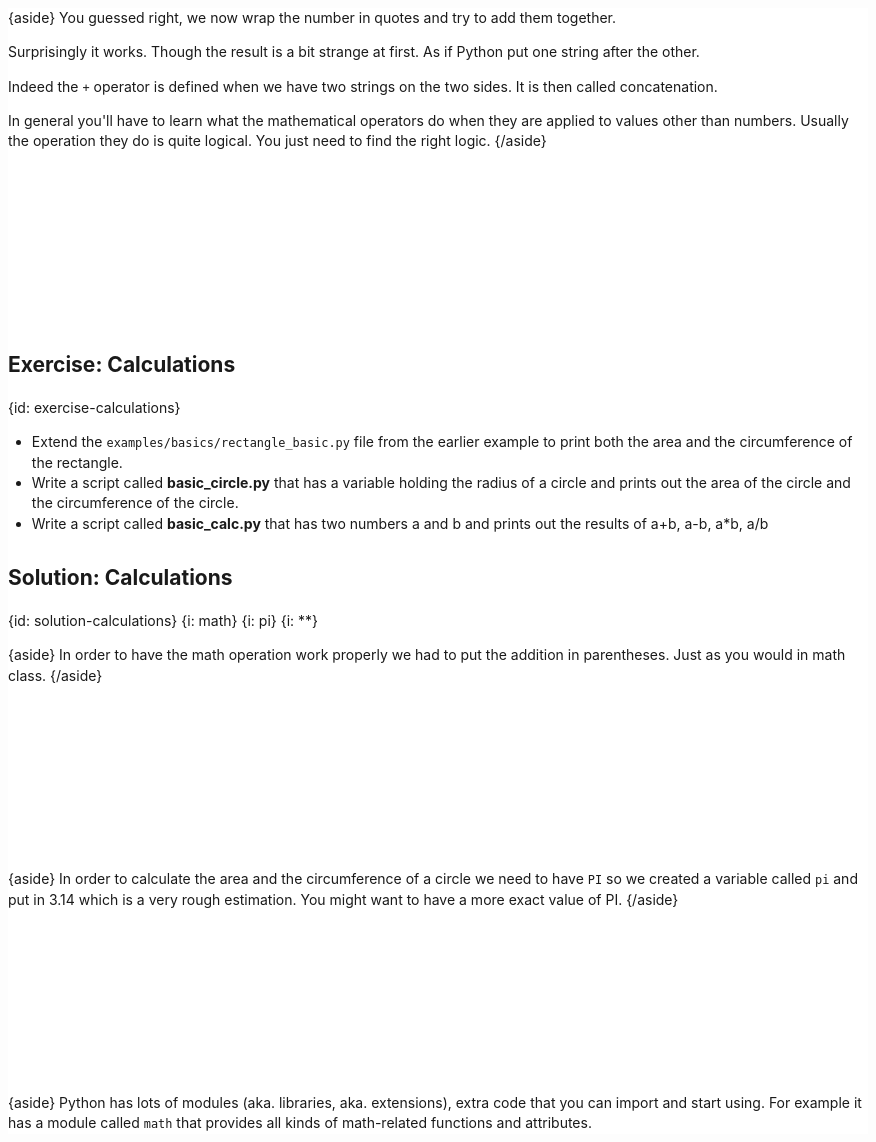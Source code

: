 {aside}
You guessed right, we now wrap the number in quotes and try to add them together.

Surprisingly it works. Though the result is a bit strange at first. As if Python put one string after the other.

Indeed the `+` operator is defined when we have two strings on the two sides. It is then called concatenation.

In general you'll have to learn what the mathematical operators do when they are applied to values other than numbers.
Usually the operation they do is quite logical. You just need to find the right logic.
{/aside}

![](examples/basics/add_strings.py)


## Exercise: Calculations
{id: exercise-calculations}

* Extend the `examples/basics/rectangle_basic.py` file from the earlier example to print both the area and the circumference of the rectangle.
* Write a script called **basic_circle.py** that has a variable holding the radius of a circle and prints out the area of the circle and the circumference of the circle.
* Write a script called **basic_calc.py** that has two numbers a and b and prints out the results of a+b, a-b, a*b, a/b


## Solution: Calculations
{id: solution-calculations}
{i: math}
{i: pi}
{i: **}

{aside}
In order to have the math operation work properly we had to put the addition in parentheses. Just as you would in math class.
{/aside}

![](examples/basics/rectangle_solution.py)

{aside}
In order to calculate the area and the circumference of a circle we need to have `PI` so we created a variable called
`pi` and put in 3.14 which is a very rough estimation. You might want to have a more exact value of PI.
{/aside}

![](examples/basics/circle_solution.py)

{aside}
Python has lots of modules (aka. libraries, aka. extensions), extra code that you can import and start using.
For example it has a module called `math` that provides all kinds of math-related functions and attributes.
